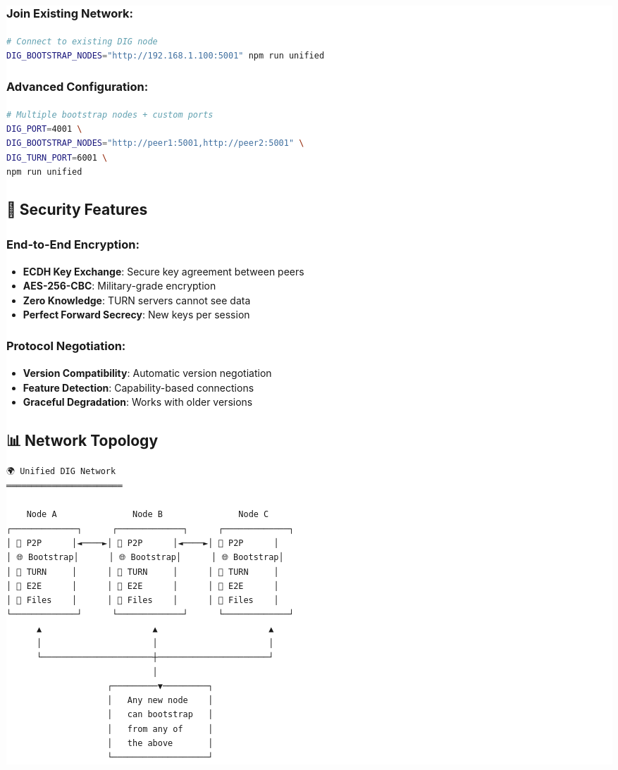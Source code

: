 ### **Join Existing Network:**
```bash
# Connect to existing DIG node
DIG_BOOTSTRAP_NODES="http://192.168.1.100:5001" npm run unified
```

### **Advanced Configuration:**
```bash
# Multiple bootstrap nodes + custom ports
DIG_PORT=4001 \
DIG_BOOTSTRAP_NODES="http://peer1:5001,http://peer2:5001" \
DIG_TURN_PORT=6001 \
npm run unified
```

## 🔐 **Security Features**

### **End-to-End Encryption:**
- **ECDH Key Exchange**: Secure key agreement between peers
- **AES-256-CBC**: Military-grade encryption
- **Zero Knowledge**: TURN servers cannot see data
- **Perfect Forward Secrecy**: New keys per session

### **Protocol Negotiation:**
- **Version Compatibility**: Automatic version negotiation
- **Feature Detection**: Capability-based connections
- **Graceful Degradation**: Works with older versions

## 📊 **Network Topology**

```
🌍 Unified DIG Network
═══════════════════════

    Node A               Node B               Node C
┌─────────────┐      ┌─────────────┐      ┌─────────────┐
│ 🔗 P2P      │◄────►│ 🔗 P2P      │◄────►│ 🔗 P2P      │
│ 🌐 Bootstrap│      │ 🌐 Bootstrap│      │ 🌐 Bootstrap│
│ 📡 TURN     │      │ 📡 TURN     │      │ 📡 TURN     │
│ 🔐 E2E      │      │ 🔐 E2E      │      │ 🔐 E2E      │
│ 📁 Files    │      │ 📁 Files    │      │ 📁 Files    │
└─────────────┘      └─────────────┘      └─────────────┘
      ▲                      ▲                      ▲
      │                      │                      │
      └──────────────────────┼──────────────────────┘
                             │
                    ┌─────────▼─────────┐
                    │   Any new node    │
                    │   can bootstrap   │
                    │   from any of     │
                    │   the above       │
                    └───────────────────┘
```
